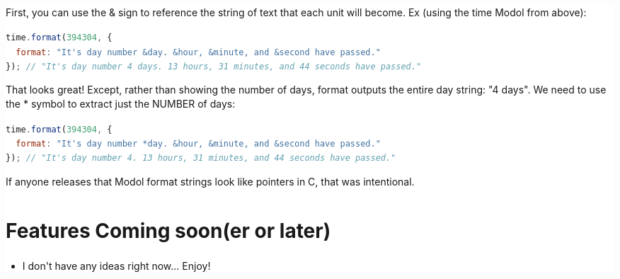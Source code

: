 First, you can use the & sign to reference the string of text that each unit will become. Ex (using the time Modol from above):
```js
time.format(394304, {
  format: "It's day number &day. &hour, &minute, and &second have passed."
}); // "It's day number 4 days. 13 hours, 31 minutes, and 44 seconds have passed."
```
That looks great! Except, rather than showing the number of days, format outputs the entire day string: "4 days". We need to use the * symbol to extract just the NUMBER of days:
```js
time.format(394304, {
  format: "It's day number *day. &hour, &minute, and &second have passed."
}); // "It's day number 4. 13 hours, 31 minutes, and 44 seconds have passed."
```
If anyone releases that Modol format strings look like pointers in C, that was intentional.
# Features Coming soon(er or later)
- I don't have any ideas right now...
Enjoy!
